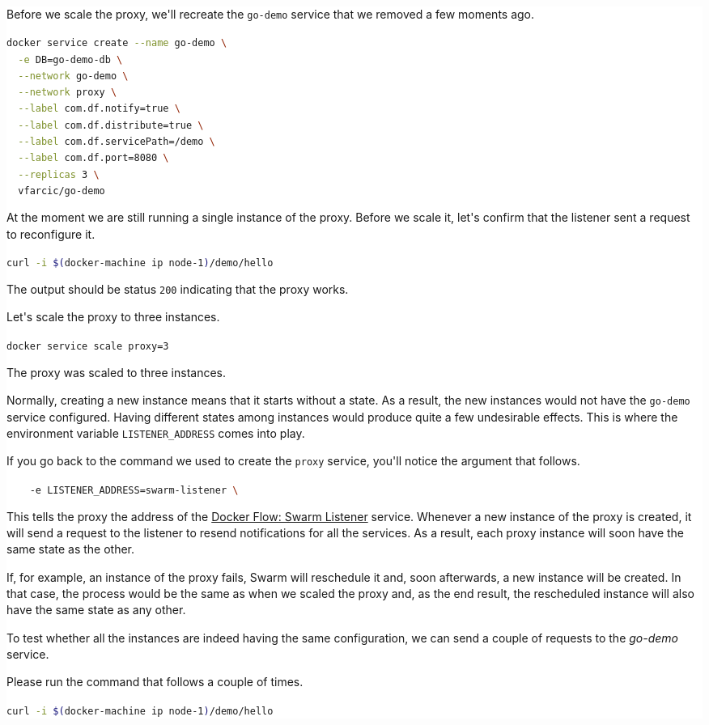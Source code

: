 Before we scale the proxy, we'll recreate the `go-demo` service that we removed a few moments ago.

```bash
docker service create --name go-demo \
  -e DB=go-demo-db \
  --network go-demo \
  --network proxy \
  --label com.df.notify=true \
  --label com.df.distribute=true \
  --label com.df.servicePath=/demo \
  --label com.df.port=8080 \
  --replicas 3 \
  vfarcic/go-demo
```

At the moment we are still running a single instance of the proxy. Before we scale it, let's confirm that the listener sent a request to reconfigure it.

```bash
curl -i $(docker-machine ip node-1)/demo/hello
```

The output should be status `200` indicating that the proxy works.

Let's scale the proxy to three instances.

```bash
docker service scale proxy=3
```

The proxy was scaled to three instances.

Normally, creating a new instance means that it starts without a state. As a result, the new instances would not have the `go-demo` service configured. Having different states among instances would produce quite a few undesirable effects. This is where the environment variable `LISTENER_ADDRESS` comes into play.

If you go back to the command we used to create the `proxy` service, you'll notice the argument that follows.

```bash
    -e LISTENER_ADDRESS=swarm-listener \
```

This tells the proxy the address of the [Docker Flow: Swarm Listener](https://github.com/vfarcic/docker-flow-swarm-listener) service. Whenever a new instance of the proxy is created, it will send a request to the listener to resend notifications for all the services. As a result, each proxy instance will soon have the same state as the other.

If, for example, an instance of the proxy fails, Swarm will reschedule it and, soon afterwards, a new instance will be created. In that case, the process would be the same as when we scaled the proxy and, as the end result, the rescheduled instance will also have the same state as any other.

To test whether all the instances are indeed having the same configuration, we can send a couple of requests to the *go-demo* service.

Please run the command that follows a couple of times.

```bash
curl -i $(docker-machine ip node-1)/demo/hello
```
